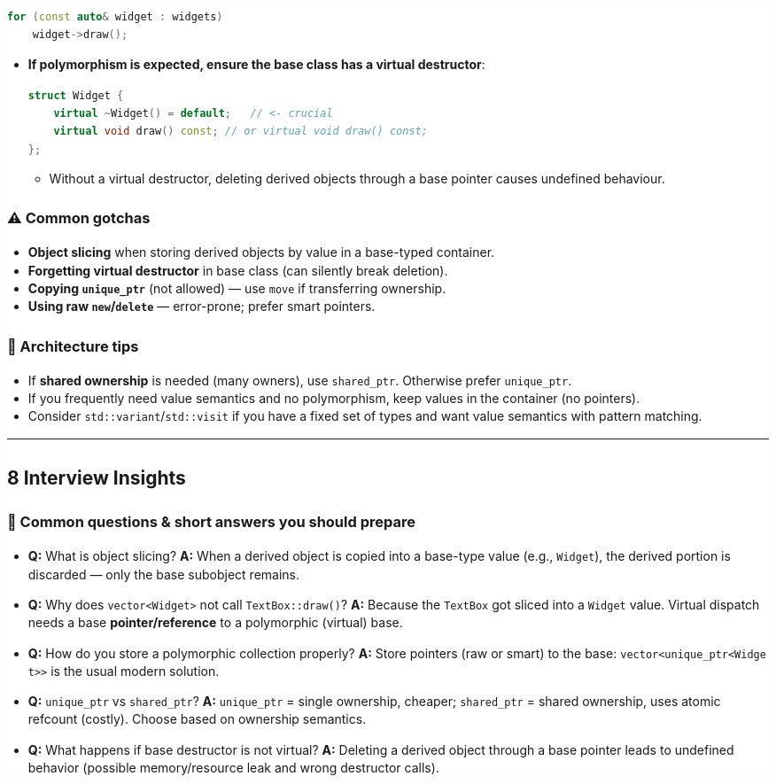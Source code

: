   ```cpp
  for (const auto& widget : widgets)
      widget->draw();
  ```
* **If polymorphism is expected, ensure the base class has a virtual destructor**:

  ```cpp
  struct Widget {
      virtual ~Widget() = default;   // <- crucial
      virtual void draw() const; // or virtual void draw() const;
  };
  ```

  * Without a virtual destructor, deleting derived objects through a base pointer causes undefined behaviour.

### ⚠️ Common gotchas

* **Object slicing** when storing derived objects by value in a base-typed container.
* **Forgetting virtual destructor** in base class (can silently break deletion).
* **Copying `unique_ptr`** (not allowed) — use `move` if transferring ownership.
* **Using raw `new`/`delete`** — error-prone; prefer smart pointers.

### 🧭 Architecture tips

* If **shared ownership** is needed (many owners), use `shared_ptr`. Otherwise prefer `unique_ptr`.
* If you frequently need value semantics and no polymorphism, keep values in the container (no pointers).
* Consider `std::variant`/`std::visit` if you have a fixed set of types and want value semantics with pattern matching.

---

## 8 Interview Insights

### 💬 Common questions & short answers you should prepare

* **Q:** What is object slicing?
  **A:** When a derived object is copied into a base-type value (e.g., `Widget`), the derived portion is discarded — only the base subobject remains.

* **Q:** Why does `vector<Widget>` not call `TextBox::draw()`?
  **A:** Because the `TextBox` got sliced into a `Widget` value. Virtual dispatch needs a base **pointer/reference** to a polymorphic (virtual) base.

* **Q:** How do you store a polymorphic collection properly?
  **A:** Store pointers (raw or smart) to the base: `vector<unique_ptr<Widget>>` is the usual modern solution.

* **Q:** `unique_ptr` vs `shared_ptr`?
  **A:** `unique_ptr` = single ownership, cheaper; `shared_ptr` = shared ownership, uses atomic refcount (costly). Choose based on ownership semantics.

* **Q:** What happens if base destructor is not virtual?
  **A:** Deleting a derived object through a base pointer leads to undefined behavior (possible memory/resource leak and wrong destructor calls).
